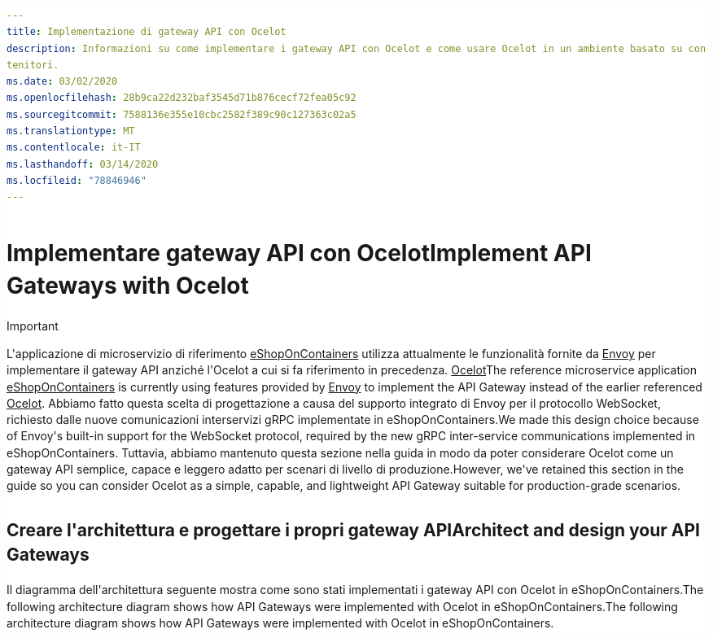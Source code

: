```yaml
---
title: Implementazione di gateway API con Ocelot
description: Informazioni su come implementare i gateway API con Ocelot e come usare Ocelot in un ambiente basato su contenitori.
ms.date: 03/02/2020
ms.openlocfilehash: 28b9ca22d232baf3545d71b876cecf72fea05c92
ms.sourcegitcommit: 7588136e355e10cbc2582f389c90c127363c02a5
ms.translationtype: MT
ms.contentlocale: it-IT
ms.lasthandoff: 03/14/2020
ms.locfileid: "78846946"
---
```

# <a name="implement-api-gateways-with-ocelot"></a><span data-ttu-id="71a6e-103">Implementare gateway API con Ocelot</span><span class="sxs-lookup"><span data-stu-id="71a6e-103">Implement API Gateways with Ocelot</span></span>

> [!IMPORTANT]
> <span data-ttu-id="71a6e-104">L'applicazione di microservizio di riferimento [eShopOnContainers](https://github.com/dotnet-architecture/eShopOnContainers) utilizza attualmente le funzionalità fornite da [Envoy](https://www.envoyproxy.io/) per implementare il gateway API anziché l'Ocelot a cui si fa riferimento in precedenza. [Ocelot](https://github.com/ThreeMammals/Ocelot)</span><span class="sxs-lookup"><span data-stu-id="71a6e-104">The reference microservice application [eShopOnContainers](https://github.com/dotnet-architecture/eShopOnContainers) is currently using features provided by [Envoy](https://www.envoyproxy.io/) to implement the API Gateway instead of the earlier referenced [Ocelot](https://github.com/ThreeMammals/Ocelot).</span></span>
> <span data-ttu-id="71a6e-105">Abbiamo fatto questa scelta di progettazione a causa del supporto integrato di Envoy per il protocollo WebSocket, richiesto dalle nuove comunicazioni interservizi gRPC implementate in eShopOnContainers.</span><span class="sxs-lookup"><span data-stu-id="71a6e-105">We made this design choice because of Envoy's built-in support for the WebSocket protocol, required by the new gRPC inter-service communications implemented in eShopOnContainers.</span></span>
> <span data-ttu-id="71a6e-106">Tuttavia, abbiamo mantenuto questa sezione nella guida in modo da poter considerare Ocelot come un gateway API semplice, capace e leggero adatto per scenari di livello di produzione.</span><span class="sxs-lookup"><span data-stu-id="71a6e-106">However, we've retained this section in the guide so you can consider Ocelot as a simple, capable, and lightweight API Gateway suitable for production-grade scenarios.</span></span>

## <a name="architect-and-design-your-api-gateways"></a><span data-ttu-id="71a6e-107">Creare l'architettura e progettare i propri gateway API</span><span class="sxs-lookup"><span data-stu-id="71a6e-107">Architect and design your API Gateways</span></span>

<span data-ttu-id="71a6e-108">Il diagramma dell'architettura seguente mostra come sono stati implementati i gateway API con Ocelot in eShopOnContainers.The following architecture diagram shows how API Gateways were implemented with Ocelot in eShopOnContainers.</span><span class="sxs-lookup"><span data-stu-id="71a6e-108">The following architecture diagram shows how API Gateways were implemented with Ocelot in eShopOnContainers.</span></span>
